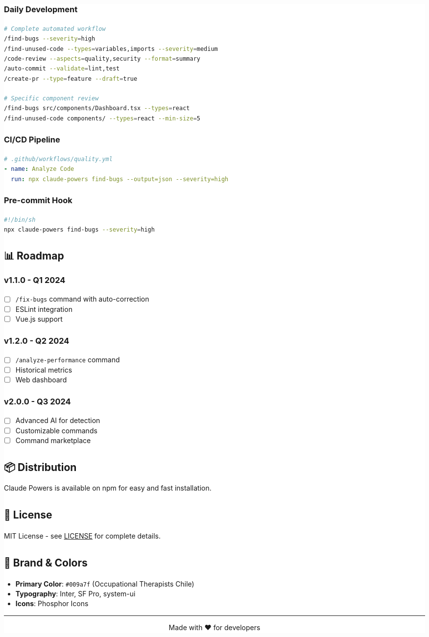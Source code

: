 ### Daily Development
```bash
# Complete automated workflow
/find-bugs --severity=high
/find-unused-code --types=variables,imports --severity=medium
/code-review --aspects=quality,security --format=summary
/auto-commit --validate=lint,test
/create-pr --type=feature --draft=true

# Specific component review
/find-bugs src/components/Dashboard.tsx --types=react
/find-unused-code components/ --types=react --min-size=5
```

### CI/CD Pipeline
```yaml
# .github/workflows/quality.yml
- name: Analyze Code
  run: npx claude-powers find-bugs --output=json --severity=high
```

### Pre-commit Hook
```bash
#!/bin/sh
npx claude-powers find-bugs --severity=high
```

## 📊 Roadmap

### v1.1.0 - Q1 2024
- [ ] `/fix-bugs` command with auto-correction
- [ ] ESLint integration
- [ ] Vue.js support

### v1.2.0 - Q2 2024
- [ ] `/analyze-performance` command
- [ ] Historical metrics
- [ ] Web dashboard

### v2.0.0 - Q3 2024
- [ ] Advanced AI for detection
- [ ] Customizable commands
- [ ] Command marketplace

## 📦 Distribution

Claude Powers is available on npm for easy and fast installation.

## 📝 License

MIT License - see [LICENSE](./LICENSE) for complete details.

## 🎯 Brand & Colors

- **Primary Color**: `#009a7f` (Occupational Therapists Chile)
- **Typography**: Inter, SF Pro, system-ui
- **Icons**: Phosphor Icons

---

<div align="center">
  <p>Made with ❤️ for developers</p>
</div> 